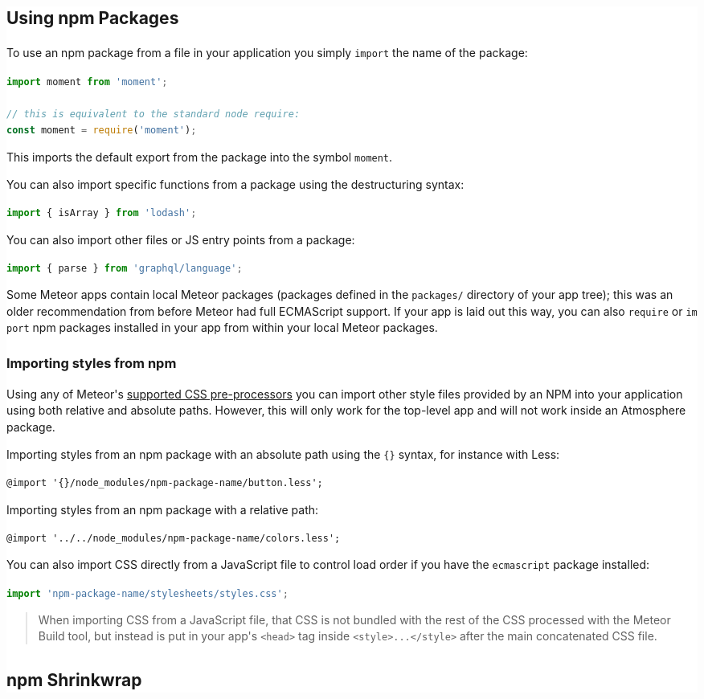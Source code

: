 <h2 id="using-npm">Using npm Packages</h2>

To use an npm package from a file in your application you simply `import` the name of the package:

```js
import moment from 'moment';

// this is equivalent to the standard node require:
const moment = require('moment');
```

This imports the default export from the package into the symbol `moment`.

You can also import specific functions from a package using the destructuring syntax:

```js
import { isArray } from 'lodash';
```

You can also import other files or JS entry points from a package:

```js
import { parse } from 'graphql/language';
```

Some Meteor apps contain local Meteor packages (packages defined in the `packages/` directory of your app tree); this was an older recommendation from before Meteor had full ECMAScript support.  If your app is laid out this way, you can also `require` or `import` npm packages installed in your app from within your local Meteor packages.

<h3 id="npm-styles">Importing styles from npm</h3>

Using any of Meteor's [supported CSS pre-processors](build-tool.html#css) you can import other style files provided by an NPM into your application using both relative and absolute paths.  However, this will only work for the top-level app and will not work inside an Atmosphere package.

Importing styles from an npm package with an absolute path using the `{}` syntax, for instance with Less:

```less
@import '{}/node_modules/npm-package-name/button.less';
```

Importing styles from an npm package with a relative path:

```less
@import '../../node_modules/npm-package-name/colors.less';
```

You can also import CSS directly from a JavaScript file to control load order if you have the `ecmascript` package installed:

```js
import 'npm-package-name/stylesheets/styles.css';
```

> When importing CSS from a JavaScript file, that CSS is not bundled with the rest of the CSS processed with the Meteor Build tool, but instead is put in your app's `<head>` tag inside `<style>...</style>` after the main concatenated CSS file.

<h2 id="npm-shrinkwrap">npm Shrinkwrap</h2>

